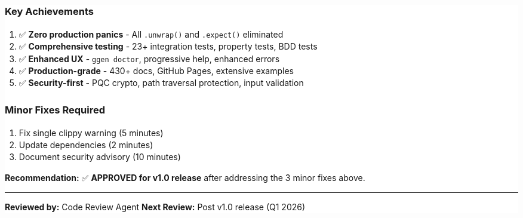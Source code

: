 ### Key Achievements

1. ✅ **Zero production panics** - All `.unwrap()` and `.expect()` eliminated
2. ✅ **Comprehensive testing** - 23+ integration tests, property tests, BDD tests
3. ✅ **Enhanced UX** - `ggen doctor`, progressive help, enhanced errors
4. ✅ **Production-grade** - 430+ docs, GitHub Pages, extensive examples
5. ✅ **Security-first** - PQC crypto, path traversal protection, input validation

### Minor Fixes Required

1. Fix single clippy warning (5 minutes)
2. Update dependencies (2 minutes)
3. Document security advisory (10 minutes)

**Recommendation:** ✅ **APPROVED for v1.0 release** after addressing the 3 minor fixes above.

---

**Reviewed by:** Code Review Agent
**Next Review:** Post v1.0 release (Q1 2026)
